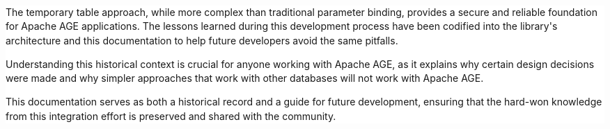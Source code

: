 The temporary table approach, while more complex than traditional parameter binding, provides a secure and reliable foundation for Apache AGE applications. The lessons learned during this development process have been codified into the library's architecture and this documentation to help future developers avoid the same pitfalls.

Understanding this historical context is crucial for anyone working with Apache AGE, as it explains why certain design decisions were made and why simpler approaches that work with other databases will not work with Apache AGE.

This documentation serves as both a historical record and a guide for future development, ensuring that the hard-won knowledge from this integration effort is preserved and shared with the community.

